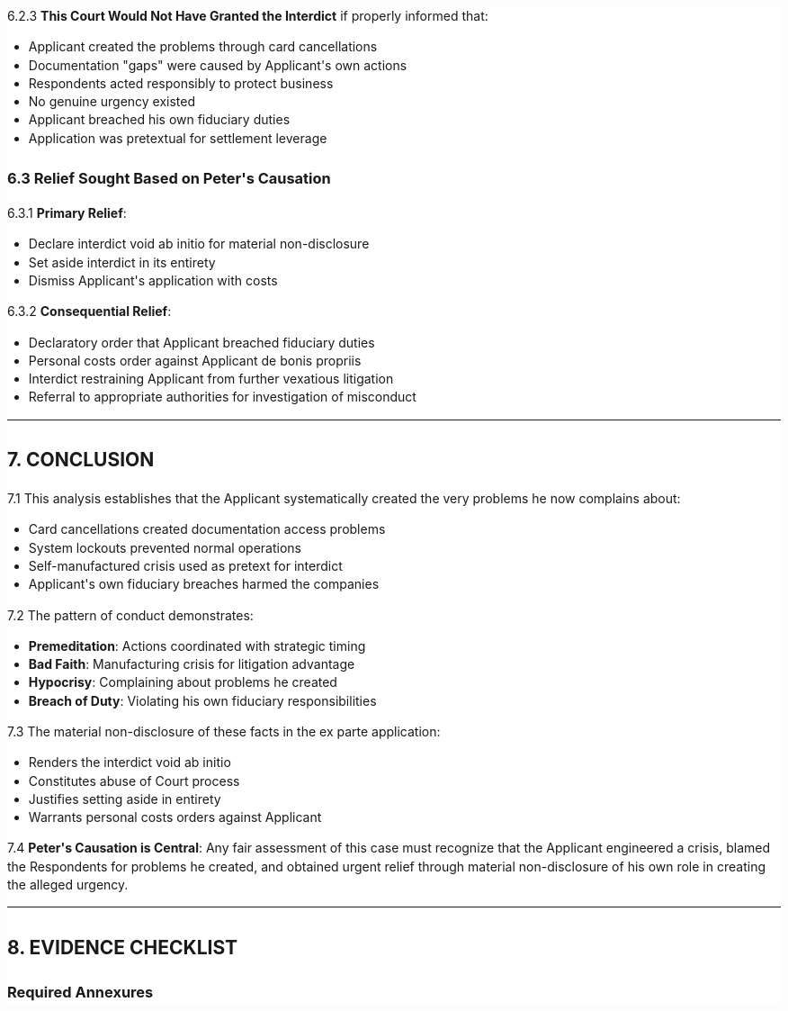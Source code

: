 6.2.3 **This Court Would Not Have Granted the Interdict** if properly informed that:
   - Applicant created the problems through card cancellations
   - Documentation "gaps" were caused by Applicant's own actions
   - Respondents acted responsibly to protect business
   - No genuine urgency existed
   - Applicant breached his own fiduciary duties
   - Application was pretextual for settlement leverage

### 6.3 Relief Sought Based on Peter's Causation

6.3.1 **Primary Relief**:
   - Declare interdict void ab initio for material non-disclosure
   - Set aside interdict in its entirety
   - Dismiss Applicant's application with costs

6.3.2 **Consequential Relief**:
   - Declaratory order that Applicant breached fiduciary duties
   - Personal costs order against Applicant de bonis propriis
   - Interdict restraining Applicant from further vexatious litigation
   - Referral to appropriate authorities for investigation of misconduct

---

## 7. CONCLUSION

7.1 This analysis establishes that the Applicant systematically created the very problems he now complains about:
   - Card cancellations created documentation access problems
   - System lockouts prevented normal operations
   - Self-manufactured crisis used as pretext for interdict
   - Applicant's own fiduciary breaches harmed the companies

7.2 The pattern of conduct demonstrates:
   - **Premeditation**: Actions coordinated with strategic timing
   - **Bad Faith**: Manufacturing crisis for litigation advantage
   - **Hypocrisy**: Complaining about problems he created
   - **Breach of Duty**: Violating his own fiduciary responsibilities

7.3 The material non-disclosure of these facts in the ex parte application:
   - Renders the interdict void ab initio
   - Constitutes abuse of Court process
   - Justifies setting aside in entirety
   - Warrants personal costs orders against Applicant

7.4 **Peter's Causation is Central**: Any fair assessment of this case must recognize that the Applicant engineered a crisis, blamed the Respondents for problems he created, and obtained urgent relief through material non-disclosure of his own role in creating the alleged urgency.

---

## 8. EVIDENCE CHECKLIST

### Required Annexures
